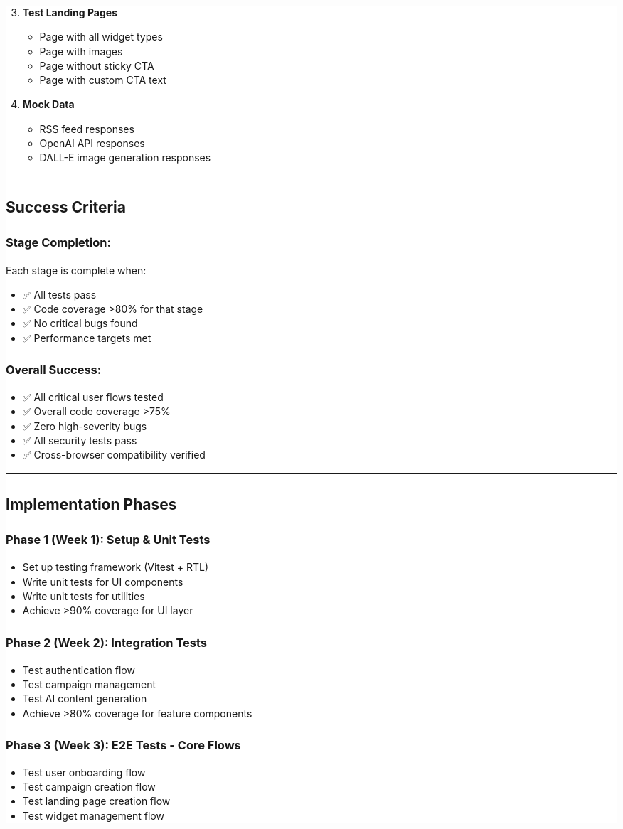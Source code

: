 3. **Test Landing Pages**
   - Page with all widget types
   - Page with images
   - Page without sticky CTA
   - Page with custom CTA text

4. **Mock Data**
   - RSS feed responses
   - OpenAI API responses
   - DALL-E image generation responses

---

## Success Criteria

### Stage Completion:
Each stage is complete when:
- ✅ All tests pass
- ✅ Code coverage >80% for that stage
- ✅ No critical bugs found
- ✅ Performance targets met

### Overall Success:
- ✅ All critical user flows tested
- ✅ Overall code coverage >75%
- ✅ Zero high-severity bugs
- ✅ All security tests pass
- ✅ Cross-browser compatibility verified

---

## Implementation Phases

### Phase 1 (Week 1): Setup & Unit Tests
- Set up testing framework (Vitest + RTL)
- Write unit tests for UI components
- Write unit tests for utilities
- Achieve >90% coverage for UI layer

### Phase 2 (Week 2): Integration Tests
- Test authentication flow
- Test campaign management
- Test AI content generation
- Achieve >80% coverage for feature components

### Phase 3 (Week 3): E2E Tests - Core Flows
- Test user onboarding flow
- Test campaign creation flow
- Test landing page creation flow
- Test widget management flow
